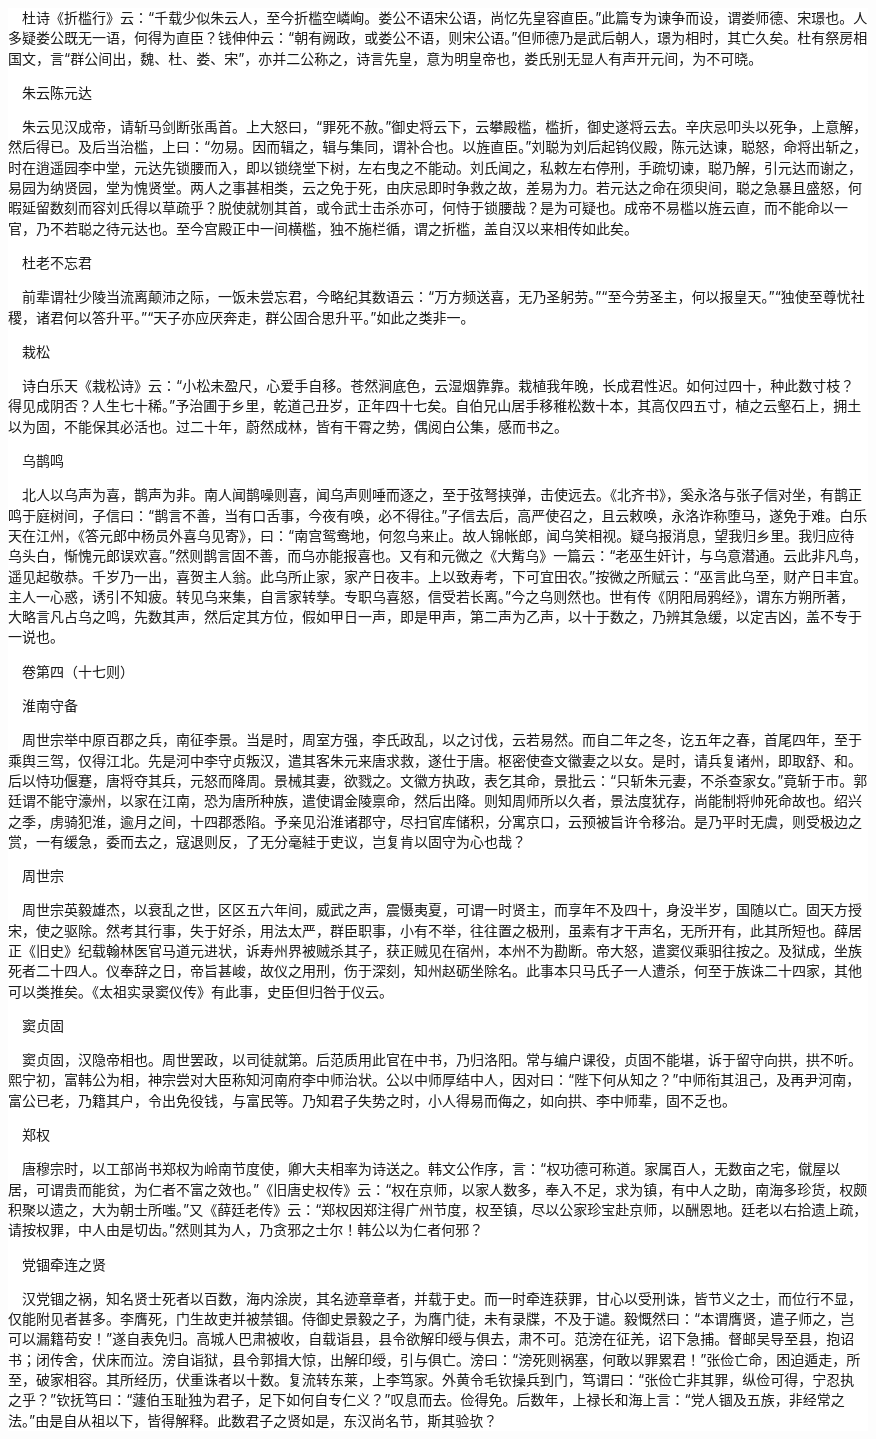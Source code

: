 　杜诗《折槛行》云：“千载少似朱云人，至今折槛空嶙峋。娄公不语宋公语，尚忆先皇容直臣。”此篇专为谏争而设，谓娄师德、宋璟也。人多疑娄公既无一语，何得为直臣？钱伸仲云：“朝有阙政，或娄公不语，则宋公语。”但师德乃是武后朝人，璟为相时，其亡久矣。杜有祭房相国文，言“群公间出，魏、杜、娄、宋”，亦并二公称之，诗言先皇，意为明皇帝也，娄氏别无显人有声开元间，为不可晓。  

　朱云陈元达  

　朱云见汉成帝，请斩马剑断张禹首。上大怒曰，“罪死不赦。”御史将云下，云攀殿槛，槛折，御史遂将云去。辛庆忌叩头以死争，上意解，然后得已。及后当治槛，上曰：“勿易。因而辑之，辑与集同，谓补合也。以旌直臣。”刘聪为刘后起钨仪殿，陈元达谏，聪怒，命将出斩之，时在逍遥园李中堂，元达先锁腰而入，即以锁绕堂下树，左右曳之不能动。刘氏闻之，私敕左右停刑，手疏切谏，聪乃解，引元达而谢之，易园为纳贤园，堂为愧贤堂。两人之事甚相类，云之免于死，由庆忌即时争救之故，差易为力。若元达之命在须臾间，聪之急暴且盛怒，何暇延留数刻而容刘氏得以草疏乎？脱使就刎其首，或令武士击杀亦可，何恃于锁腰哉？是为可疑也。成帝不易槛以旌云直，而不能命以一官，乃不若聪之待元达也。至今宫殿正中一间横槛，独不施栏循，谓之折槛，盖自汉以来相传如此矣。  

　杜老不忘君  

　前辈谓社少陵当流离颠沛之际，一饭未尝忘君，今略纪其数语云：“万方频送喜，无乃圣躬劳。”“至今劳圣主，何以报皇天。”“独使至尊忧社稷，诸君何以答升平。”“天子亦应厌奔走，群公固合思升平。”如此之类非一。  

　栽松  

　诗白乐天《栽松诗》云：“小松未盈尺，心爱手自移。苍然涧底色，云湿烟靠靠。栽植我年晚，长成君性迟。如何过四十，种此数寸枝？得见成阴否？人生七十稀。”予治圃于乡里，乾道己丑岁，正年四十七矣。自伯兄山居手移稚松数十本，其高仅四五寸，植之云壑石上，拥土以为固，不能保其必活也。过二十年，蔚然成林，皆有干霄之势，偶阅白公集，感而书之。  

　乌鹊鸣  

　北人以乌声为喜，鹊声为非。南人闻鹊噪则喜，闻乌声则唾而逐之，至于弦弩挟弹，击使远去。《北齐书》，奚永洛与张子信对坐，有鹊正鸣于庭树间，子信曰：“鹊言不善，当有口舌事，今夜有唤，必不得往。”子信去后，高严使召之，且云敕唤，永洛诈称堕马，遂免于难。白乐天在江州，《答元郎中杨员外喜乌见寄》，曰：“南宫鸳鸯地，何忽乌来止。故人锦帐郎，闻乌笑相视。疑乌报消息，望我归乡里。我归应待乌头白，惭愧元郎误欢喜。”然则鹊言固不善，而乌亦能报喜也。又有和元微之《大觜乌》一篇云：“老巫生奸计，与乌意潜通。云此非凡鸟，遥见起敬恭。千岁乃一出，喜贺主人翁。此乌所止家，家产日夜丰。上以致寿考，下可宜田农。”按微之所赋云：“巫言此乌至，财产日丰宜。主人一心惑，诱引不知疲。转见乌来集，自言家转孳。专职乌喜怒，信受若长离。”今之乌则然也。世有传《阴阳局鸦经》，谓东方朔所著，大略言凡占乌之鸣，先数其声，然后定其方位，假如甲日一声，即是甲声，第二声为乙声，以十于数之，乃辨其急缓，以定吉凶，盖不专于一说也。  

　卷第四（十七则）  

　淮南守备  

　周世宗举中原百郡之兵，南征李景。当是时，周室方强，李氏政乱，以之讨伐，云若易然。而自二年之冬，讫五年之春，首尾四年，至于乘舆三驾，仅得江北。先是河中李守贞叛汉，遣其客朱元来唐求救，遂仕于唐。枢密使查文徽妻之以女。是时，请兵复诸州，即取舒、和。后以恃功偃蹇，唐将夺其兵，元怒而降周。景械其妻，欲戮之。文徽方执政，表乞其命，景批云：“只斩朱元妻，不杀查家女。”竟斩于市。郭廷谓不能守濠州，以家在江南，恐为唐所种族，遣使谓金陵禀命，然后出降。则知周师所以久者，景法度犹存，尚能制将帅死命故也。绍兴之季，虏骑犯淮，逾月之间，十四郡悉陷。予亲见沿淮诸郡守，尽扫官库储积，分寓京口，云预被旨许令移治。是乃平时无虞，则受极边之赏，一有缓急，委而去之，寇退则反，了无分毫絓于吏议，岂复肯以固守为心也哉？  

　周世宗  

　周世宗英毅雄杰，以衰乱之世，区区五六年间，威武之声，震慑夷夏，可谓一时贤主，而享年不及四十，身没半岁，国随以亡。固天方授宋，使之驱除。然考其行事，失于好杀，用法太严，群臣职事，小有不举，往往置之极刑，虽素有才干声名，无所开有，此其所短也。薛居正《旧史》纪载翰林医官马道元进状，诉寿州界被贼杀其子，获正贼见在宿州，本州不为勘断。帝大怒，遣窦仪乘驲往按之。及狱成，坐族死者二十四人。仪奉辞之日，帝旨甚峻，故仪之用刑，伤于深刻，知州赵砺坐除名。此事本只马氏子一人遭杀，何至于族诛二十四家，其他可以类推矣。《太祖实录窦仪传》有此事，史臣但归咎于仪云。  

　窦贞固  

　窦贞固，汉隐帝相也。周世罢政，以司徒就第。后范质用此官在中书，乃归洛阳。常与编户课役，贞固不能堪，诉于留守向拱，拱不听。熙宁初，富韩公为相，神宗尝对大臣称知河南府李中师治状。公以中师厚结中人，因对曰：“陛下何从知之？”中师衔其沮己，及再尹河南，富公已老，乃籍其户，令出免役钱，与富民等。乃知君子失势之时，小人得易而侮之，如向拱、李中师辈，固不乏也。  

　郑权  

　唐穆宗时，以工部尚书郑权为岭南节度使，卿大夫相率为诗送之。韩文公作序，言：“权功德可称道。家属百人，无数亩之宅，僦屋以居，可谓贵而能贫，为仁者不富之效也。”《旧唐史权传》云：“权在京师，以家人数多，奉入不足，求为镇，有中人之助，南海多珍货，权颇积聚以遗之，大为朝士所嗤。”又《薛廷老传》云：“郑权因郑注得广州节度，权至镇，尽以公家珍宝赴京师，以酬恩地。廷老以右拾遗上疏，请按权罪，中人由是切齿。”然则其为人，乃贪邪之士尔！韩公以为仁者何邪？  

　党锢牵连之贤  

　汉党锢之祸，知名贤士死者以百数，海内涂炭，其名迹章章者，并载于史。而一时牵连获罪，甘心以受刑诛，皆节义之士，而位行不显，仅能附见者甚多。李膺死，门生故吏并被禁锢。侍御史景毅之子，为膺门徒，未有录牒，不及于谴。毅慨然曰：“本谓膺贤，遣子师之，岂可以漏籍苟安！”遂自表免归。高城人巴肃被收，自载诣县，县令欲解印绶与俱去，肃不可。范滂在征羌，诏下急捕。督邮吴导至县，抱诏书；闭传舍，伏床而泣。滂自诣狱，县令郭揖大惊，出解印绶，引与俱亡。滂曰：“滂死则祸塞，何敢以罪累君！”张俭亡命，困迫遁走，所至，破家相容。其所经历，伏重诛者以十数。复流转东莱，上李笃家。外黄令毛钦操兵到门，笃谓曰：“张俭亡非其罪，纵俭可得，宁忍执之乎？”钦抚笃曰：“蘧伯玉耻独为君子，足下如何自专仁义？”叹息而去。俭得免。后数年，上禄长和海上言：“党人锢及五族，非经常之法。”由是自从祖以下，皆得解释。此数君子之贤如是，东汉尚名节，斯其验欤？  
